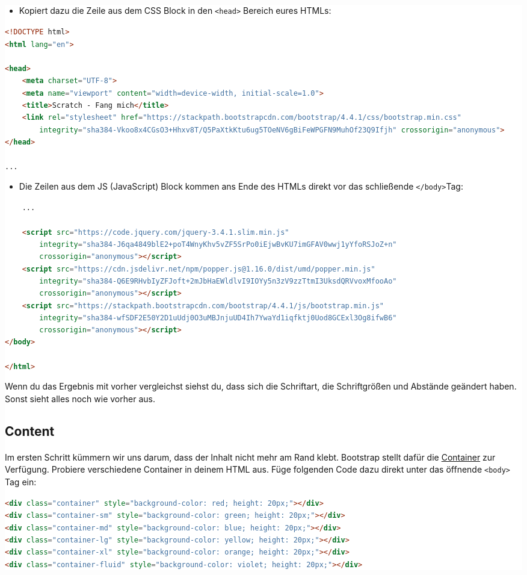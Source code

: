 * Kopiert dazu die Zeile aus dem CSS Block in den `<head>` Bereich eures HTMLs:

```html
<!DOCTYPE html>
<html lang="en">

<head>
    <meta charset="UTF-8">
    <meta name="viewport" content="width=device-width, initial-scale=1.0">
    <title>Scratch - Fang mich</title>
    <link rel="stylesheet" href="https://stackpath.bootstrapcdn.com/bootstrap/4.4.1/css/bootstrap.min.css"
        integrity="sha384-Vkoo8x4CGsO3+Hhxv8T/Q5PaXtkKtu6ug5TOeNV6gBiFeWPGFN9MuhOf23Q9Ifjh" crossorigin="anonymous">
</head>

...
```

* Die Zeilen aus dem JS (JavaScript) Block kommen ans Ende des HTMLs direkt vor das schließende `</body>`Tag:

```html
    ...

    <script src="https://code.jquery.com/jquery-3.4.1.slim.min.js"
        integrity="sha384-J6qa4849blE2+poT4WnyKhv5vZF5SrPo0iEjwBvKU7imGFAV0wwj1yYfoRSJoZ+n"
        crossorigin="anonymous"></script>
    <script src="https://cdn.jsdelivr.net/npm/popper.js@1.16.0/dist/umd/popper.min.js"
        integrity="sha384-Q6E9RHvbIyZFJoft+2mJbHaEWldlvI9IOYy5n3zV9zzTtmI3UksdQRVvoxMfooAo"
        crossorigin="anonymous"></script>
    <script src="https://stackpath.bootstrapcdn.com/bootstrap/4.4.1/js/bootstrap.min.js"
        integrity="sha384-wfSDF2E50Y2D1uUdj0O3uMBJnjuUD4Ih7YwaYd1iqfktj0Uod8GCExl3Og8ifwB6"
        crossorigin="anonymous"></script>
</body>

</html>
```

Wenn du das Ergebnis mit vorher vergleichst siehst du, dass sich die Schriftart, die Schriftgrößen und Abstände geändert haben. Sonst sieht alles noch wie vorher aus.

## Content

Im ersten Schritt kümmern wir uns darum, dass der Inhalt nicht mehr am Rand klebt. Bootstrap stellt dafür die [Container](https://getbootstrap.com/docs/4.4/layout/overview/#containers) zur Verfügung. Probiere verschiedene Container in deinem HTML aus. Füge folgenden Code dazu direkt unter das öffnende `<body>` Tag ein:

```html
<div class="container" style="background-color: red; height: 20px;"></div>
<div class="container-sm" style="background-color: green; height: 20px;"></div>
<div class="container-md" style="background-color: blue; height: 20px;"></div>
<div class="container-lg" style="background-color: yellow; height: 20px;"></div>
<div class="container-xl" style="background-color: orange; height: 20px;"></div>
<div class="container-fluid" style="background-color: violet; height: 20px;"></div>
```
